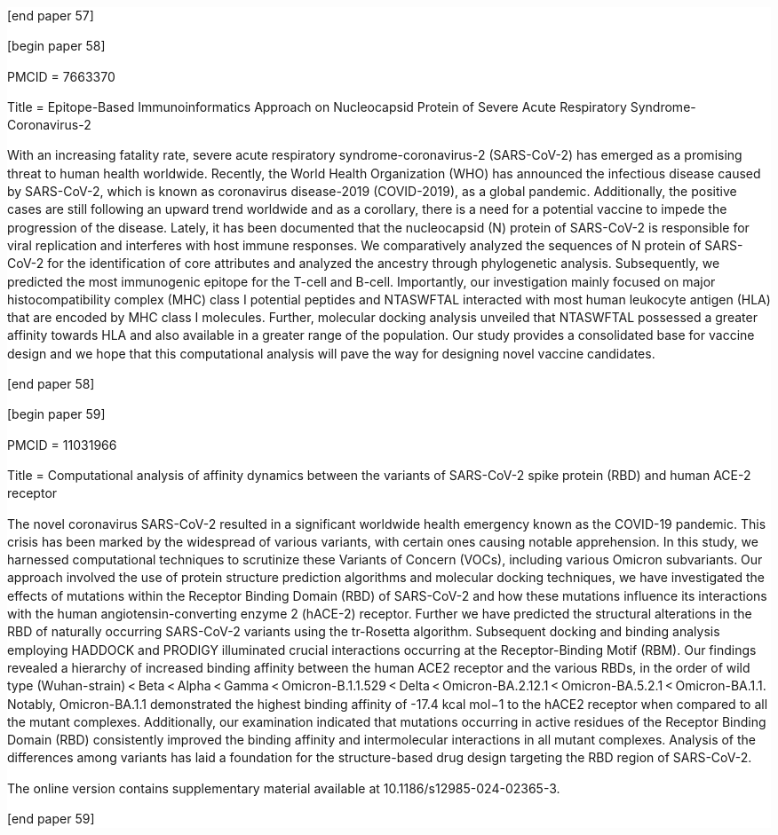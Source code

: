 [end paper 57]

[begin paper 58]

PMCID = 7663370

Title = Epitope-Based Immunoinformatics Approach on Nucleocapsid Protein of Severe Acute Respiratory Syndrome-Coronavirus-2

With an increasing fatality rate, severe acute respiratory syndrome-coronavirus-2 (SARS-CoV-2) has emerged as a promising threat to human health worldwide. Recently, the World Health Organization (WHO) has announced the infectious disease caused by SARS-CoV-2, which is known as coronavirus disease-2019 (COVID-2019), as a global pandemic. Additionally, the positive cases are still following an upward trend worldwide and as a corollary, there is a need for a potential vaccine to impede the progression of the disease. Lately, it has been documented that the nucleocapsid (N) protein of SARS-CoV-2 is responsible for viral replication and interferes with host immune responses. We comparatively analyzed the sequences of N protein of SARS-CoV-2 for the identification of core attributes and analyzed the ancestry through phylogenetic analysis. Subsequently, we predicted the most immunogenic epitope for the T-cell and B-cell. Importantly, our investigation mainly focused on major histocompatibility complex (MHC) class I potential peptides and NTASWFTAL interacted with most human leukocyte antigen (HLA) that are encoded by MHC class I molecules. Further, molecular docking analysis unveiled that NTASWFTAL possessed a greater affinity towards HLA and also available in a greater range of the population. Our study provides a consolidated base for vaccine design and we hope that this computational analysis will pave the way for designing novel vaccine candidates.

[end paper 58]

[begin paper 59]

PMCID = 11031966

Title = Computational analysis of affinity dynamics between the variants of SARS-CoV-2 spike protein (RBD) and human ACE-2 receptor

The novel coronavirus SARS-CoV-2 resulted in a significant worldwide health emergency known as the COVID-19 pandemic. This crisis has been marked by the widespread of various variants, with certain ones causing notable apprehension. In this study, we harnessed computational techniques to scrutinize these Variants of Concern (VOCs), including various Omicron subvariants. Our approach involved the use of protein structure prediction algorithms and molecular docking techniques, we have investigated the effects of mutations within the Receptor Binding Domain (RBD) of SARS-CoV-2 and how these mutations influence its interactions with the human angiotensin-converting enzyme 2 (hACE-2) receptor. Further we have predicted the structural alterations in the RBD of naturally occurring SARS-CoV-2 variants using the tr-Rosetta algorithm. Subsequent docking and binding analysis employing HADDOCK and PRODIGY illuminated crucial interactions occurring at the Receptor-Binding Motif (RBM). Our findings revealed a hierarchy of increased binding affinity between the human ACE2 receptor and the various RBDs, in the order of wild type (Wuhan-strain) < Beta < Alpha < Gamma < Omicron-B.1.1.529 < Delta < Omicron-BA.2.12.1 < Omicron-BA.5.2.1 < Omicron-BA.1.1. Notably, Omicron-BA.1.1 demonstrated the highest binding affinity of -17.4 kcal mol−1 to the hACE2 receptor when compared to all the mutant complexes. Additionally, our examination indicated that mutations occurring in active residues of the Receptor Binding Domain (RBD) consistently improved the binding affinity and intermolecular interactions in all mutant complexes. Analysis of the differences among variants has laid a foundation for the structure-based drug design targeting the RBD region of SARS-CoV-2.

The online version contains supplementary material available at 10.1186/s12985-024-02365-3.

[end paper 59]
